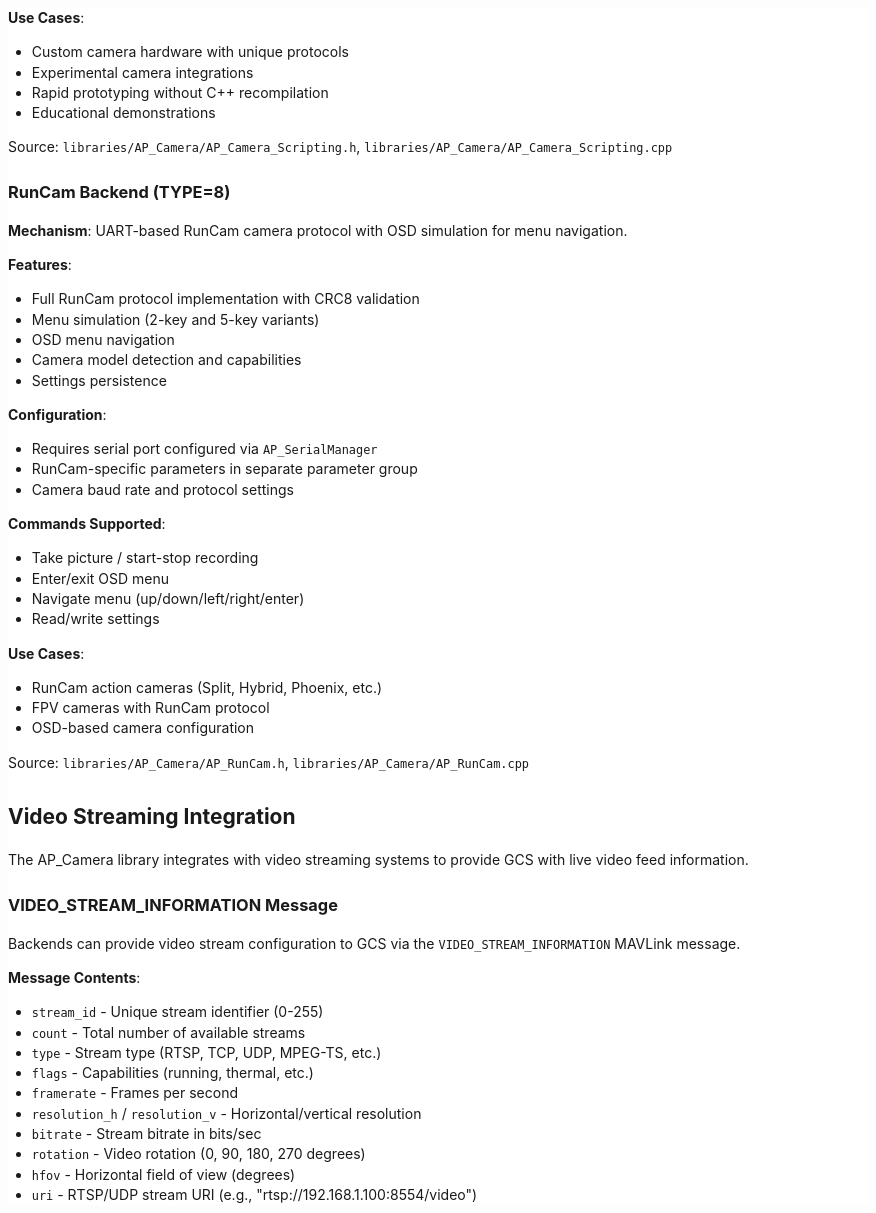 **Use Cases**:
- Custom camera hardware with unique protocols
- Experimental camera integrations
- Rapid prototyping without C++ recompilation
- Educational demonstrations

Source: `libraries/AP_Camera/AP_Camera_Scripting.h`, `libraries/AP_Camera/AP_Camera_Scripting.cpp`

### RunCam Backend (TYPE=8)

**Mechanism**: UART-based RunCam camera protocol with OSD simulation for menu navigation.

**Features**:
- Full RunCam protocol implementation with CRC8 validation
- Menu simulation (2-key and 5-key variants)
- OSD menu navigation
- Camera model detection and capabilities
- Settings persistence

**Configuration**:
- Requires serial port configured via `AP_SerialManager`
- RunCam-specific parameters in separate parameter group
- Camera baud rate and protocol settings

**Commands Supported**:
- Take picture / start-stop recording
- Enter/exit OSD menu
- Navigate menu (up/down/left/right/enter)
- Read/write settings

**Use Cases**:
- RunCam action cameras (Split, Hybrid, Phoenix, etc.)
- FPV cameras with RunCam protocol
- OSD-based camera configuration

Source: `libraries/AP_Camera/AP_RunCam.h`, `libraries/AP_Camera/AP_RunCam.cpp`

## Video Streaming Integration

The AP_Camera library integrates with video streaming systems to provide GCS with live video feed information.

### VIDEO_STREAM_INFORMATION Message

Backends can provide video stream configuration to GCS via the `VIDEO_STREAM_INFORMATION` MAVLink message.

**Message Contents**:
- `stream_id` - Unique stream identifier (0-255)
- `count` - Total number of available streams
- `type` - Stream type (RTSP, TCP, UDP, MPEG-TS, etc.)
- `flags` - Capabilities (running, thermal, etc.)
- `framerate` - Frames per second
- `resolution_h` / `resolution_v` - Horizontal/vertical resolution
- `bitrate` - Stream bitrate in bits/sec
- `rotation` - Video rotation (0, 90, 180, 270 degrees)
- `hfov` - Horizontal field of view (degrees)
- `uri` - RTSP/UDP stream URI (e.g., "rtsp://192.168.1.100:8554/video")
